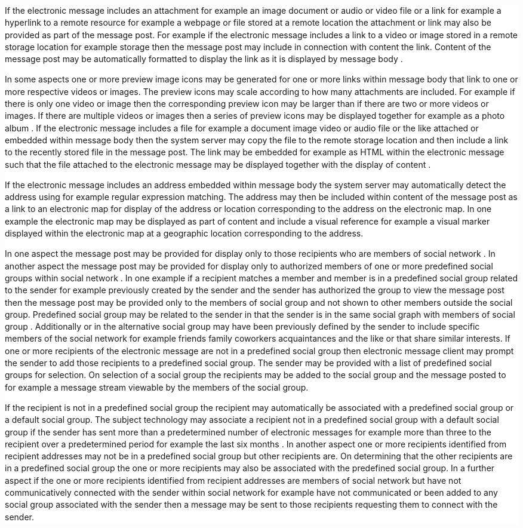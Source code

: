 If the electronic message includes an attachment for example an image document or audio or video file or a link for example a hyperlink to a remote resource for example a webpage or file stored at a remote location the attachment or link may also be provided as part of the message post. For example if the electronic message includes a link to a video or image stored in a remote storage location for example storage then the message post may include in connection with content the link. Content of the message post may be automatically formatted to display the link as it is displayed by message body .

In some aspects one or more preview image icons may be generated for one or more links within message body that link to one or more respective videos or images. The preview icons may scale according to how many attachments are included. For example if there is only one video or image then the corresponding preview icon may be larger than if there are two or more videos or images. If there are multiple videos or images then a series of preview icons may be displayed together for example as a photo album . If the electronic message includes a file for example a document image video or audio file or the like attached or embedded within message body then the system server may copy the file to the remote storage location and then include a link to the recently stored file in the message post. The link may be embedded for example as HTML within the electronic message such that the file attached to the electronic message may be displayed together with the display of content .

If the electronic message includes an address embedded within message body the system server may automatically detect the address using for example regular expression matching. The address may then be included within content of the message post as a link to an electronic map for display of the address or location corresponding to the address on the electronic map. In one example the electronic map may be displayed as part of content and include a visual reference for example a visual marker displayed within the electronic map at a geographic location corresponding to the address.

In one aspect the message post may be provided for display only to those recipients who are members of social network . In another aspect the message post may be provided for display only to authorized members of one or more predefined social groups within social network . In one example if a recipient matches a member and member is in a predefined social group related to the sender for example previously created by the sender and the sender has authorized the group to view the message post then the message post may be provided only to the members of social group and not shown to other members outside the social group. Predefined social group may be related to the sender in that the sender is in the same social graph with members of social group . Additionally or in the alternative social group may have been previously defined by the sender to include specific members of the social network for example friends family coworkers acquaintances and the like or that share similar interests. If one or more recipients of the electronic message are not in a predefined social group then electronic message client may prompt the sender to add those recipients to a predefined social group. The sender may be provided with a list of predefined social groups for selection. On selection of a social group the recipients may be added to the social group and the message posted to for example a message stream viewable by the members of the social group.

If the recipient is not in a predefined social group the recipient may automatically be associated with a predefined social group or a default social group. The subject technology may associate a recipient not in a predefined social group with a default social group if the sender has sent more than a predetermined number of electronic messages for example more than three to the recipient over a predetermined period for example the last six months . In another aspect one or more recipients identified from recipient addresses may not be in a predefined social group but other recipients are. On determining that the other recipients are in a predefined social group the one or more recipients may also be associated with the predefined social group. In a further aspect if the one or more recipients identified from recipient addresses are members of social network but have not communicatively connected with the sender within social network for example have not communicated or been added to any social group associated with the sender then a message may be sent to those recipients requesting them to connect with the sender.
